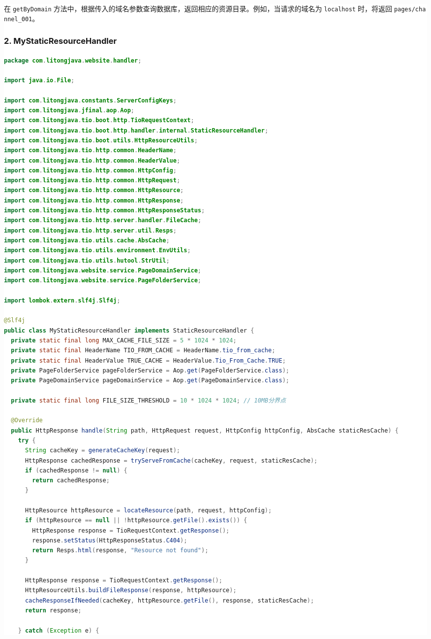 在 `getByDomain` 方法中，根据传入的域名参数查询数据库，返回相应的资源目录。例如，当请求的域名为 `localhost` 时，将返回 `pages/channel_001`。

### 2. MyStaticResourceHandler

```java
package com.litongjava.website.handler;

import java.io.File;

import com.litongjava.constants.ServerConfigKeys;
import com.litongjava.jfinal.aop.Aop;
import com.litongjava.tio.boot.http.TioRequestContext;
import com.litongjava.tio.boot.http.handler.internal.StaticResourceHandler;
import com.litongjava.tio.boot.utils.HttpResourceUtils;
import com.litongjava.tio.http.common.HeaderName;
import com.litongjava.tio.http.common.HeaderValue;
import com.litongjava.tio.http.common.HttpConfig;
import com.litongjava.tio.http.common.HttpRequest;
import com.litongjava.tio.http.common.HttpResource;
import com.litongjava.tio.http.common.HttpResponse;
import com.litongjava.tio.http.common.HttpResponseStatus;
import com.litongjava.tio.http.server.handler.FileCache;
import com.litongjava.tio.http.server.util.Resps;
import com.litongjava.tio.utils.cache.AbsCache;
import com.litongjava.tio.utils.environment.EnvUtils;
import com.litongjava.tio.utils.hutool.StrUtil;
import com.litongjava.website.service.PageDomainService;
import com.litongjava.website.service.PageFolderService;

import lombok.extern.slf4j.Slf4j;

@Slf4j
public class MyStaticResourceHandler implements StaticResourceHandler {
  private static final long MAX_CACHE_FILE_SIZE = 5 * 1024 * 1024;
  private static final HeaderName TIO_FROM_CACHE = HeaderName.tio_from_cache;
  private static final HeaderValue TRUE_CACHE = HeaderValue.Tio_From_Cache.TRUE;
  private PageFolderService pageFolderService = Aop.get(PageFolderService.class);
  private PageDomainService pageDomainService = Aop.get(PageDomainService.class);

  private static final long FILE_SIZE_THRESHOLD = 10 * 1024 * 1024; // 10MB分界点

  @Override
  public HttpResponse handle(String path, HttpRequest request, HttpConfig httpConfig, AbsCache staticResCache) {
    try {
      String cacheKey = generateCacheKey(request);
      HttpResponse cachedResponse = tryServeFromCache(cacheKey, request, staticResCache);
      if (cachedResponse != null) {
        return cachedResponse;
      }

      HttpResource httpResource = locateResource(path, request, httpConfig);
      if (httpResource == null || !httpResource.getFile().exists()) {
        HttpResponse response = TioRequestContext.getResponse();
        response.setStatus(HttpResponseStatus.C404);
        return Resps.html(response, "Resource not found");
      }

      HttpResponse response = TioRequestContext.getResponse();
      HttpResourceUtils.buildFileResponse(response, httpResource);
      cacheResponseIfNeeded(cacheKey, httpResource.getFile(), response, staticResCache);
      return response;

    } catch (Exception e) {
```